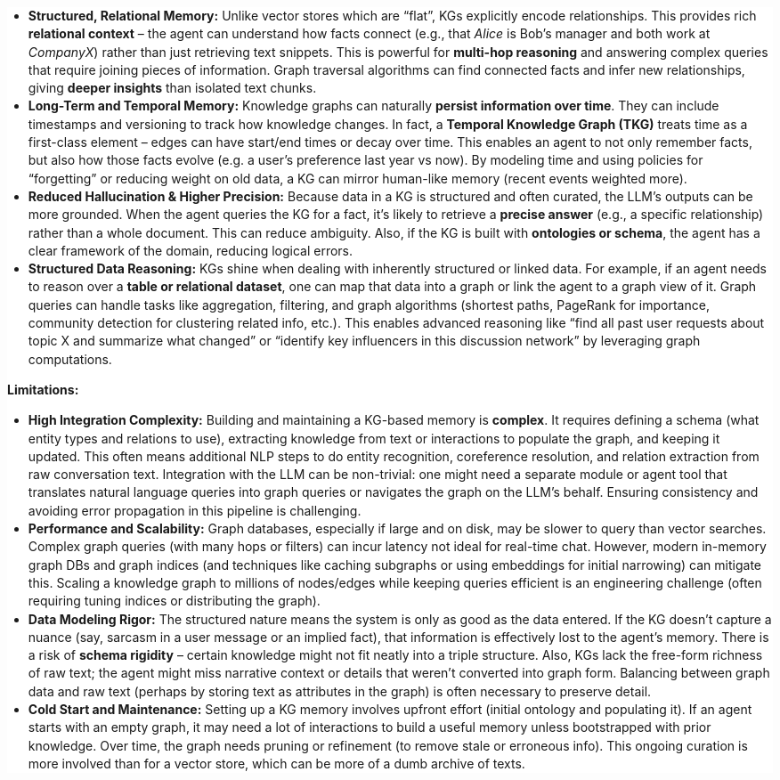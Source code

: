 * **Structured, Relational Memory:** Unlike vector stores which are “flat”, KGs explicitly encode relationships. This provides rich **relational context** – the agent can understand how facts connect (e.g., that *Alice* is Bob’s manager and both work at *CompanyX*) rather than just retrieving text snippets. This is powerful for **multi-hop reasoning** and answering complex queries that require joining pieces of information. Graph traversal algorithms can find connected facts and infer new relationships, giving **deeper insights** than isolated text chunks.
* **Long-Term and Temporal Memory:** Knowledge graphs can naturally **persist information over time**. They can include timestamps and versioning to track how knowledge changes. In fact, a **Temporal Knowledge Graph (TKG)** treats time as a first-class element – edges can have start/end times or decay over time. This enables an agent to not only remember facts, but also how those facts evolve (e.g. a user’s preference last year vs now). By modeling time and using policies for “forgetting” or reducing weight on old data, a KG can mirror human-like memory (recent events weighted more).
* **Reduced Hallucination & Higher Precision:** Because data in a KG is structured and often curated, the LLM’s outputs can be more grounded. When the agent queries the KG for a fact, it’s likely to retrieve a **precise answer** (e.g., a specific relationship) rather than a whole document. This can reduce ambiguity. Also, if the KG is built with **ontologies or schema**, the agent has a clear framework of the domain, reducing logical errors.
* **Structured Data Reasoning:** KGs shine when dealing with inherently structured or linked data. For example, if an agent needs to reason over a **table or relational dataset**, one can map that data into a graph or link the agent to a graph view of it. Graph queries can handle tasks like aggregation, filtering, and graph algorithms (shortest paths, PageRank for importance, community detection for clustering related info, etc.). This enables advanced reasoning like “find all past user requests about topic X and summarize what changed” or “identify key influencers in this discussion network” by leveraging graph computations.

**Limitations:**

* **High Integration Complexity:** Building and maintaining a KG-based memory is **complex**. It requires defining a schema (what entity types and relations to use), extracting knowledge from text or interactions to populate the graph, and keeping it updated. This often means additional NLP steps to do entity recognition, coreference resolution, and relation extraction from raw conversation text. Integration with the LLM can be non-trivial: one might need a separate module or agent tool that translates natural language queries into graph queries or navigates the graph on the LLM’s behalf. Ensuring consistency and avoiding error propagation in this pipeline is challenging.
* **Performance and Scalability:** Graph databases, especially if large and on disk, may be slower to query than vector searches. Complex graph queries (with many hops or filters) can incur latency not ideal for real-time chat. However, modern in-memory graph DBs and graph indices (and techniques like caching subgraphs or using embeddings for initial narrowing) can mitigate this. Scaling a knowledge graph to millions of nodes/edges while keeping queries efficient is an engineering challenge (often requiring tuning indices or distributing the graph).
* **Data Modeling Rigor:** The structured nature means the system is only as good as the data entered. If the KG doesn’t capture a nuance (say, sarcasm in a user message or an implied fact), that information is effectively lost to the agent’s memory. There is a risk of **schema rigidity** – certain knowledge might not fit neatly into a triple structure. Also, KGs lack the free-form richness of raw text; the agent might miss narrative context or details that weren’t converted into graph form. Balancing between graph data and raw text (perhaps by storing text as attributes in the graph) is often necessary to preserve detail.
* **Cold Start and Maintenance:** Setting up a KG memory involves upfront effort (initial ontology and populating it). If an agent starts with an empty graph, it may need a lot of interactions to build a useful memory unless bootstrapped with prior knowledge. Over time, the graph needs pruning or refinement (to remove stale or erroneous info). This ongoing curation is more involved than for a vector store, which can be more of a dumb archive of texts.
